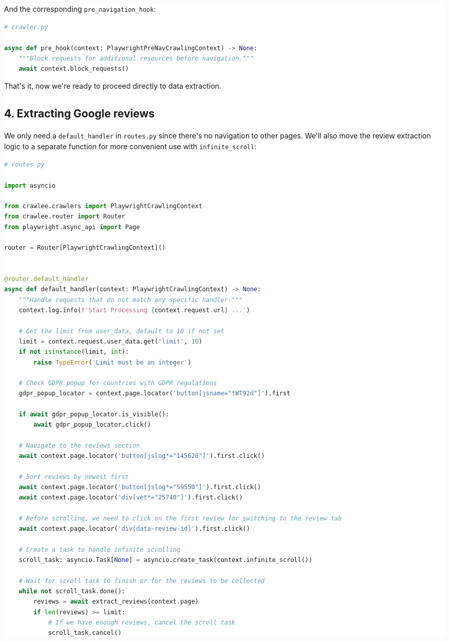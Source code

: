 And the corresponding `pre_navigation_hook`:

```python
# crawler.py

async def pre_hook(context: PlaywrightPreNavCrawlingContext) -> None:
    """Block requests for additional resources before navigation."""
    await context.block_requests()
```

That's it, now we're ready to proceed directly to data extraction.

## 4. Extracting Google reviews

We only need a `default_handler` in `routes.py` since there's no navigation to other pages. We'll also move the review extraction logic to a separate function for more convenient use with `infinite_scroll`:

```python
# routes.py

import asyncio

from crawlee.crawlers import PlaywrightCrawlingContext
from crawlee.router import Router
from playwright.async_api import Page

router = Router[PlaywrightCrawlingContext]()


@router.default_handler
async def default_handler(context: PlaywrightCrawlingContext) -> None:
    """Handle requests that do not match any specific handler."""
    context.log.info(f'Start Processing {context.request.url} ...')

    # Get the limit from user_data, default to 10 if not set
    limit = context.request.user_data.get('limit', 10)
    if not isinstance(limit, int):
        raise TypeError('Limit must be an integer')

    # Check GDPR popup for countries with GDPR regulations
    gdpr_popup_locator = context.page.locator('button[jsname="tWT92d"]').first

    if await gdpr_popup_locator.is_visible():
        await gdpr_popup_locator.click()

    # Navigate to the reviews section
    await context.page.locator('button[jslog*="145620"]').first.click()

    # Sort reviews by newest first
    await context.page.locator('button[jslog*="59550"]').first.click()
    await context.page.locator('div[vet*="25740"]').first.click()

    # Before scrolling, we need to click on the first review for switching to the review tab
    await context.page.locator('div[data-review-id]').first.click()

    # Create a task to handle infinite scrolling
    scroll_task: asyncio.Task[None] = asyncio.create_task(context.infinite_scroll())

    # Wait for scroll task to finish or for the reviews to be collected
    while not scroll_task.done():
        reviews = await extract_reviews(context.page)
        if len(reviews) >= limit:
            # If we have enough reviews, cancel the scroll task
            scroll_task.cancel()
```